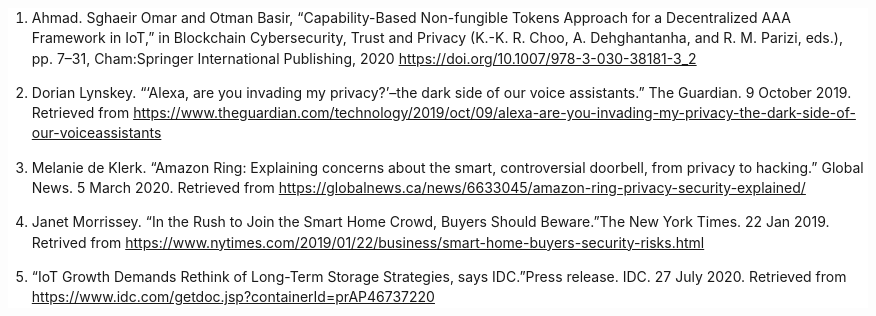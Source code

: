 1. Ahmad. Sghaeir Omar and Otman Basir, “Capability-Based Non-fungible Tokens Approach for a Decentralized AAA Framework in IoT,” in Blockchain Cybersecurity, Trust and Privacy (K.-K. R. Choo, A. Dehghantanha, and R. M. Parizi, eds.), pp. 7–31, Cham:Springer International Publishing, 2020 https://doi.org/10.1007/978-3-030-38181-3_2

2. Dorian Lynskey. “‘Alexa, are you invading my privacy?’–the dark side of our voice assistants.” The Guardian. 9 October 2019. Retrieved from https://www.theguardian.com/technology/2019/oct/09/alexa-are-you-invading-my-privacy-the-dark-side-of-our-voiceassistants

3. Melanie de Klerk. “Amazon Ring: Explaining concerns about the smart, controversial doorbell, from privacy to hacking.” Global News. 5 March 2020. Retrieved from https://globalnews.ca/news/6633045/amazon-ring-privacy-security-explained/

4. Janet Morrissey. “In the Rush to Join the Smart Home Crowd, Buyers Should Beware.”The New York Times. 22 Jan 2019. Retrived from https://www.nytimes.com/2019/01/22/business/smart-home-buyers-security-risks.html

5. “IoT Growth Demands Rethink of Long-Term Storage Strategies, says IDC.”Press release. IDC. 27 July 2020. Retrieved from https://www.idc.com/getdoc.jsp?containerId=prAP46737220


